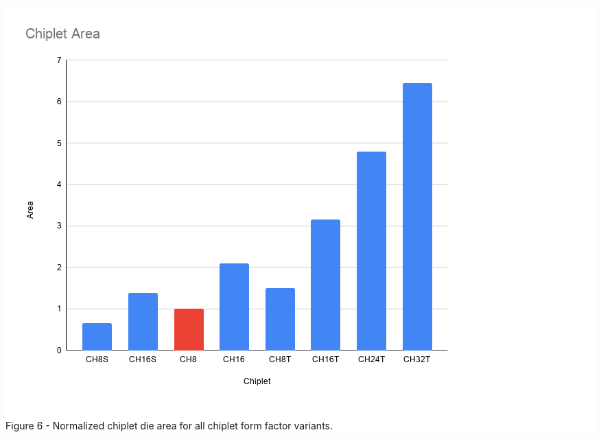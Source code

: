 ![Figure 6 - OpenChiplet die area comparison](images/open_chiplet_die_area.png)

Figure 6 - Normalized chiplet die area for all chiplet form factor variants.
